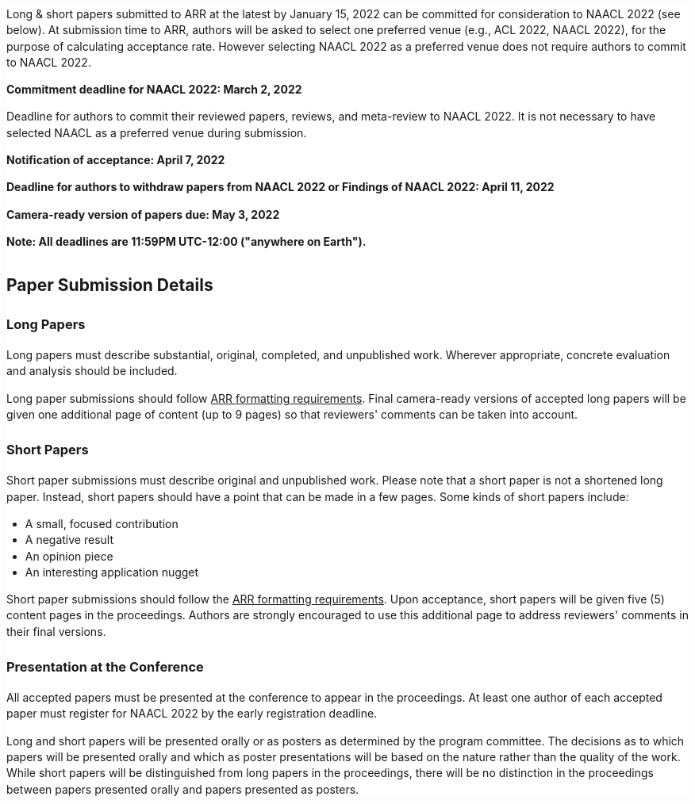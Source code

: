 Long & short papers submitted to ARR at the latest by January 15, 2022 can be committed for consideration to NAACL 2022 (see below). At submission time to ARR, authors will be asked to select one preferred venue (e.g., ACL 2022, NAACL 2022), for the purpose of calculating acceptance rate. However selecting NAACL 2022 as a preferred venue does not require authors to commit to NAACL 2022.

**Commitment deadline for NAACL 2022: March 2, 2022**

Deadline for authors to commit their reviewed papers, reviews, and meta-review to NAACL 2022. It is not necessary to have selected NAACL as a preferred venue during submission.

**Notification of acceptance: April 7, 2022**

**Deadline for authors to withdraw papers from NAACL 2022 or Findings of NAACL 2022: April 11, 2022**

**Camera-ready version of papers due: May 3, 2022**

**Note: All deadlines are 11:59PM UTC-12:00 ("anywhere on Earth").**


## Paper Submission Details

### Long Papers

Long papers must describe substantial, original, completed, and unpublished work. Wherever appropriate, concrete evaluation and analysis should be included.

Long paper submissions should follow [ARR formatting requirements](https://aclrollingreview.org/cfp#long-papers). Final camera-ready versions of accepted long papers will be given one additional page of content (up to 9 pages) so that reviewers' comments can be taken into account.


### Short Papers

Short paper submissions must describe original and unpublished work. Please note that a short paper is not a shortened long paper. Instead, short papers should have a point that can be made in a few pages. Some kinds of short papers include:

*   A small, focused contribution   
*   A negative result   
*   An opinion piece  
*   An interesting application nugget   

Short paper submissions should follow the [ARR formatting requirements](https://aclrollingreview.org/cfp#short-papers). Upon acceptance, short papers will be given five (5) content pages in the proceedings. Authors are strongly encouraged to use this additional page to address reviewers' comments in their final versions.


### Presentation at the Conference

All accepted papers must be presented at the conference to appear in the proceedings. At least one author of each accepted paper must register for NAACL 2022 by the early registration deadline. 

Long and short papers will be presented orally or as posters as determined by the program committee. The decisions as to which papers will be presented orally and which as poster presentations will be based on the nature rather than the quality of the work. While short papers will be distinguished from long papers in the proceedings, there will be no distinction in the proceedings between papers presented orally and papers presented as posters. 
